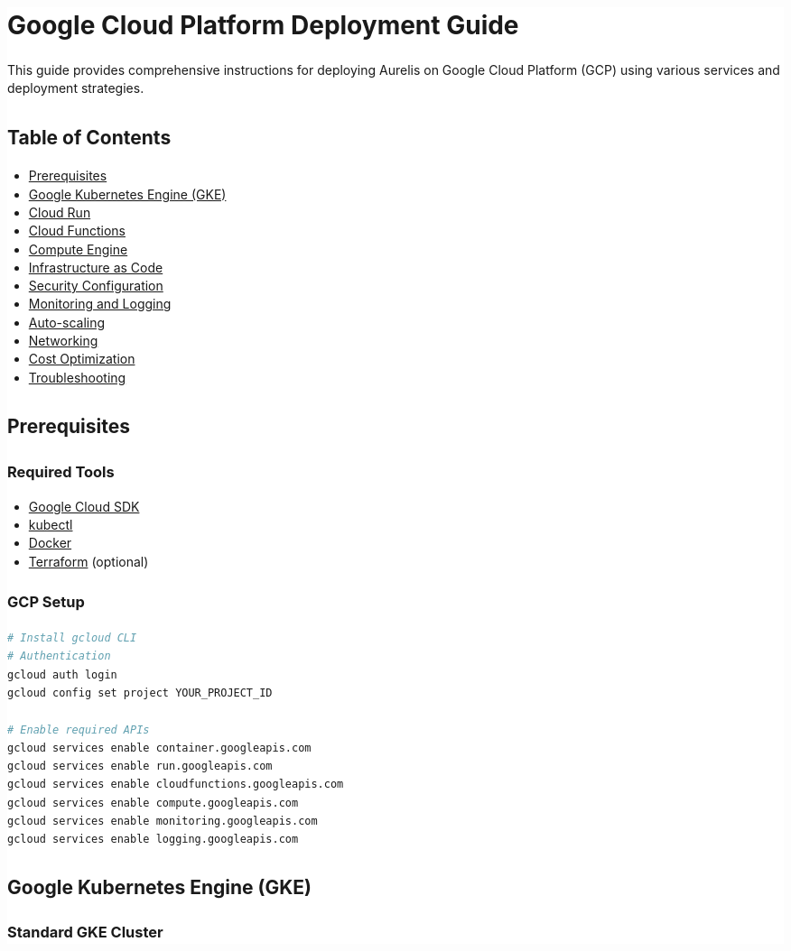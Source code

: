 # Google Cloud Platform Deployment Guide

This guide provides comprehensive instructions for deploying Aurelis on Google Cloud Platform (GCP) using various services and deployment strategies.

## Table of Contents

- [Prerequisites](#prerequisites)
- [Google Kubernetes Engine (GKE)](#google-kubernetes-engine-gke)
- [Cloud Run](#cloud-run)
- [Cloud Functions](#cloud-functions)
- [Compute Engine](#compute-engine)
- [Infrastructure as Code](#infrastructure-as-code)
- [Security Configuration](#security-configuration)
- [Monitoring and Logging](#monitoring-and-logging)
- [Auto-scaling](#auto-scaling)
- [Networking](#networking)
- [Cost Optimization](#cost-optimization)
- [Troubleshooting](#troubleshooting)

## Prerequisites

### Required Tools
- [Google Cloud SDK](https://cloud.google.com/sdk/docs/install)
- [kubectl](https://kubernetes.io/docs/tasks/tools/)
- [Docker](https://docs.docker.com/get-docker/)
- [Terraform](https://www.terraform.io/downloads.html) (optional)

### GCP Setup
```bash
# Install gcloud CLI
# Authentication
gcloud auth login
gcloud config set project YOUR_PROJECT_ID

# Enable required APIs
gcloud services enable container.googleapis.com
gcloud services enable run.googleapis.com
gcloud services enable cloudfunctions.googleapis.com
gcloud services enable compute.googleapis.com
gcloud services enable monitoring.googleapis.com
gcloud services enable logging.googleapis.com
```

## Google Kubernetes Engine (GKE)

### Standard GKE Cluster
